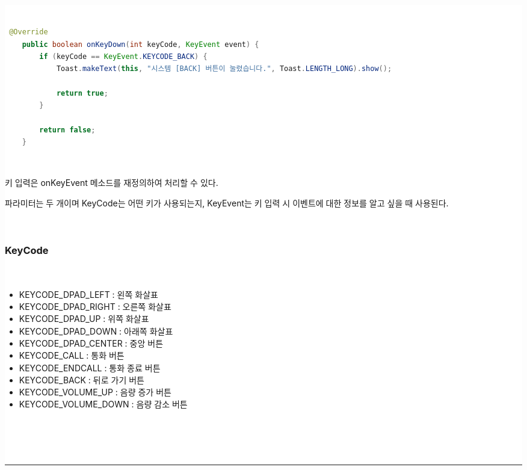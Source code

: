<br>

```java
 @Override
    public boolean onKeyDown(int keyCode, KeyEvent event) {
        if (keyCode == KeyEvent.KEYCODE_BACK) {
            Toast.makeText(this, "시스템 [BACK] 버튼이 눌렸습니다.", Toast.LENGTH_LONG).show();

            return true;
        }

        return false;
    }
```

<br>

키 입력은 onKeyEvent 메소드를 재정의하여 처리할 수 있다.

파라미터는 두 개이며 KeyCode는 어떤 키가 사용되는지, KeyEvent는 키 입력 시 이벤트에 대한 정보를 알고 싶을 때 사용된다.

<br>

### KeyCode

<br>

-   KEYCODE_DPAD_LEFT : 왼쪽 화살표
-   KEYCODE_DPAD_RIGHT : 오른쪽 화살표
-   KEYCODE_DPAD_UP : 위쪽 화살표
-   KEYCODE_DPAD_DOWN : 아래쪽 화살표
-   KEYCODE_DPAD_CENTER : 중앙 버튼
-   KEYCODE_CALL : 통화 버튼
-   KEYCODE_ENDCALL : 통화 종료 버튼
-   KEYCODE_BACK : 뒤로 가기 버튼
-   KEYCODE_VOLUME_UP : 음량 증가 버튼
-   KEYCODE_VOLUME_DOWN : 음량 감소 버튼

<br>

<br>

<br>

---
